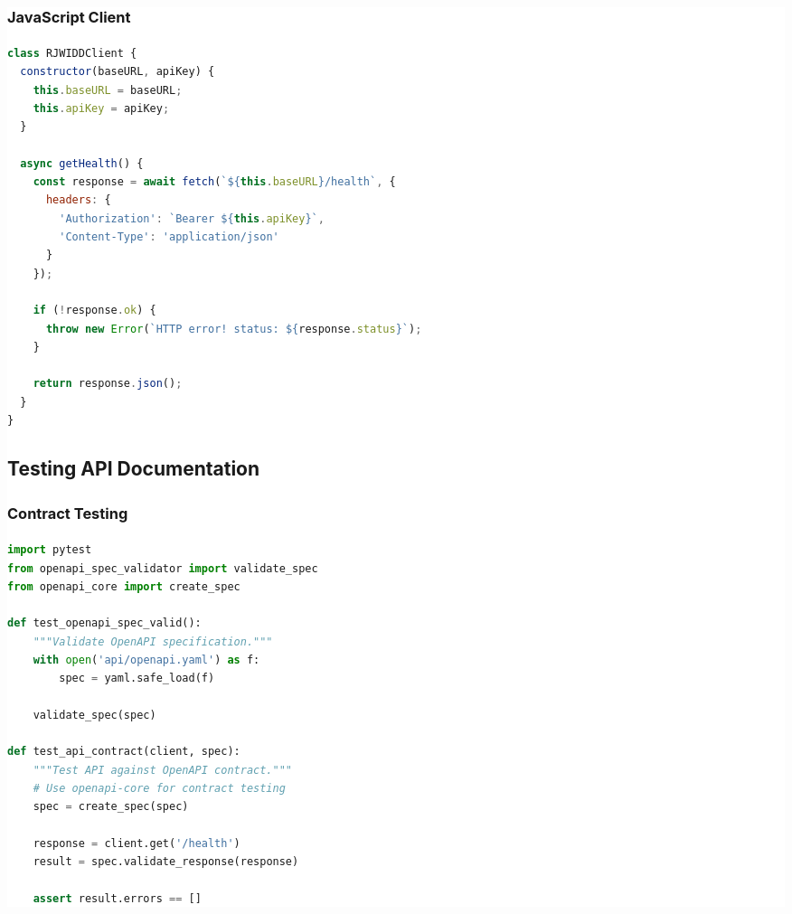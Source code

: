 
### JavaScript Client
```javascript
class RJWIDDClient {
  constructor(baseURL, apiKey) {
    this.baseURL = baseURL;
    this.apiKey = apiKey;
  }

  async getHealth() {
    const response = await fetch(`${this.baseURL}/health`, {
      headers: {
        'Authorization': `Bearer ${this.apiKey}`,
        'Content-Type': 'application/json'
      }
    });

    if (!response.ok) {
      throw new Error(`HTTP error! status: ${response.status}`);
    }

    return response.json();
  }
}
```

## Testing API Documentation

### Contract Testing
```python
import pytest
from openapi_spec_validator import validate_spec
from openapi_core import create_spec

def test_openapi_spec_valid():
    """Validate OpenAPI specification."""
    with open('api/openapi.yaml') as f:
        spec = yaml.safe_load(f)

    validate_spec(spec)

def test_api_contract(client, spec):
    """Test API against OpenAPI contract."""
    # Use openapi-core for contract testing
    spec = create_spec(spec)

    response = client.get('/health')
    result = spec.validate_response(response)

    assert result.errors == []
```
